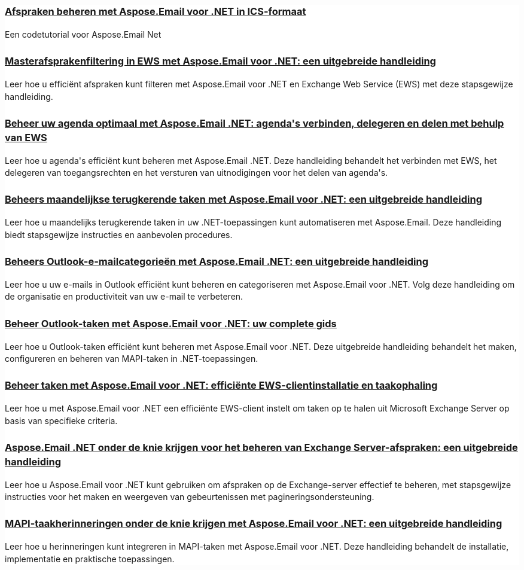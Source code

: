 ### [Afspraken beheren met Aspose.Email voor .NET in ICS-formaat](./manage-appointments-aspose-email-net-ics-format/)
Een codetutorial voor Aspose.Email Net

### [Masterafsprakenfiltering in EWS met Aspose.Email voor .NET: een uitgebreide handleiding](./master-appointment-filtering-aspose-email-ews/)
Leer hoe u efficiënt afspraken kunt filteren met Aspose.Email voor .NET en Exchange Web Service (EWS) met deze stapsgewijze handleiding.

### [Beheer uw agenda optimaal met Aspose.Email .NET: agenda's verbinden, delegeren en delen met behulp van EWS](./aspose-email-net-calendar-management/)
Leer hoe u agenda's efficiënt kunt beheren met Aspose.Email .NET. Deze handleiding behandelt het verbinden met EWS, het delegeren van toegangsrechten en het versturen van uitnodigingen voor het delen van agenda's.

### [Beheers maandelijkse terugkerende taken met Aspose.Email voor .NET: een uitgebreide handleiding](./master-monthly-recurrence-tasks-aspose-email-net/)
Leer hoe u maandelijks terugkerende taken in uw .NET-toepassingen kunt automatiseren met Aspose.Email. Deze handleiding biedt stapsgewijze instructies en aanbevolen procedures.

### [Beheers Outlook-e-mailcategorieën met Aspose.Email .NET: een uitgebreide handleiding](./mastering-outlook-email-categories-aspose-net/)
Leer hoe u uw e-mails in Outlook efficiënt kunt beheren en categoriseren met Aspose.Email voor .NET. Volg deze handleiding om de organisatie en productiviteit van uw e-mail te verbeteren.

### [Beheer Outlook-taken met Aspose.Email voor .NET: uw complete gids](./manage-outlook-tasks-aspose-email-dotnet-guide/)
Leer hoe u Outlook-taken efficiënt kunt beheren met Aspose.Email voor .NET. Deze uitgebreide handleiding behandelt het maken, configureren en beheren van MAPI-taken in .NET-toepassingen.

### [Beheer taken met Aspose.Email voor .NET: efficiënte EWS-clientinstallatie en taakophaling](./aspose-email-net-ews-client-setup-task-retrieval/)
Leer hoe u met Aspose.Email voor .NET een efficiënte EWS-client instelt om taken op te halen uit Microsoft Exchange Server op basis van specifieke criteria.

### [Aspose.Email .NET onder de knie krijgen voor het beheren van Exchange Server-afspraken: een uitgebreide handleiding](./aspose-email-net-exchange-server-appointments-guide/)
Leer hoe u Aspose.Email voor .NET kunt gebruiken om afspraken op de Exchange-server effectief te beheren, met stapsgewijze instructies voor het maken en weergeven van gebeurtenissen met pagineringsondersteuning.

### [MAPI-taakherinneringen onder de knie krijgen met Aspose.Email voor .NET: een uitgebreide handleiding](./integrate-reminders-mapi-tasks-aspose-email/)
Leer hoe u herinneringen kunt integreren in MAPI-taken met Aspose.Email voor .NET. Deze handleiding behandelt de installatie, implementatie en praktische toepassingen.
